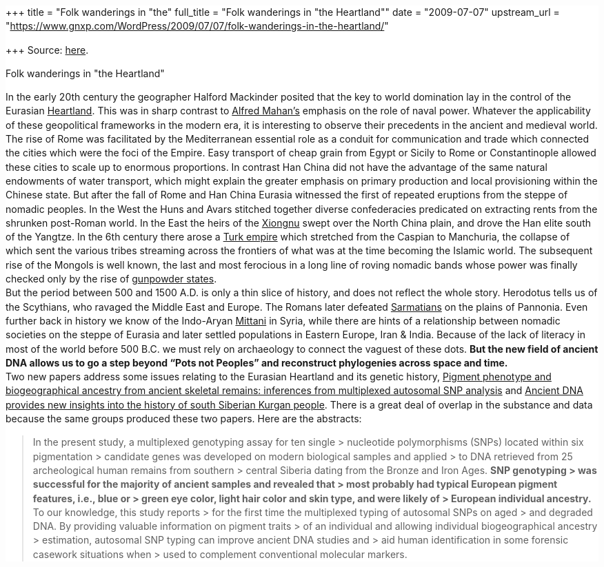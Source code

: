 +++
title = "Folk wanderings in \"the"
full_title = "Folk wanderings in \"the Heartland\""
date = "2009-07-07"
upstream_url = "https://www.gnxp.com/WordPress/2009/07/07/folk-wanderings-in-the-heartland/"

+++
Source: [here](https://www.gnxp.com/WordPress/2009/07/07/folk-wanderings-in-the-heartland/).

Folk wanderings in "the Heartland"

In the early 20th century the geographer Halford Mackinder posited that the key to world domination lay in the control of the Eurasian [Heartland](https://en.wikipedia.org/wiki/Heartland_Theory). This was in sharp contrast to [Alfred Mahan’s](https://en.wikipedia.org/wiki/Alfred_Thayer_Mahan) emphasis on the role of naval power. Whatever the applicability of these geopolitical frameworks in the modern era, it is interesting to observe their precedents in the ancient and medieval world. The rise of Rome was facilitated by the Mediterranean essential role as a conduit for communication and trade which connected the cities which were the foci of the Empire. Easy transport of cheap grain from Egypt or Sicily to Rome or Constantinople allowed these cities to scale up to enormous proportions. In contrast Han China did not have the advantage of the same natural endowments of water transport, which might explain the greater emphasis on primary production and local provisioning within the Chinese state. But after the fall of Rome and Han China Eurasia witnessed the first of repeated eruptions from the steppe of nomadic peoples. In the West the Huns and Avars stitched together diverse confederacies predicated on extracting rents from the shrunken post-Roman world. In the East the heirs of the [Xiongnu](https://en.wikipedia.org/wiki/Xiongnu) swept over the North China plain, and drove the Han elite south of the Yangtze. In the 6th century there arose a [Turk empire](https://en.wikipedia.org/wiki/Göktürks) which stretched from the Caspian to Manchuria, the collapse of which sent the various tribes streaming across the frontiers of what was at the time becoming the Islamic world. The subsequent rise of the Mongols is well known, the last and most ferocious in a long line of roving nomadic bands whose power was finally checked only by the rise of [gunpowder states](https://en.wikipedia.org/wiki/Early_Modern_warfare#Early_gunpowder_warfare).  
But the period between 500 and 1500 A.D. is only a thin slice of history, and does not reflect the whole story. Herodotus tells us of the Scythians, who ravaged the Middle East and Europe. The Romans later defeated [Sarmatians](https://en.wikipedia.org/wiki/Sarmatians) on the plains of Pannonia. Even further back in history we know of the Indo-Aryan [Mittani](https://en.wikipedia.org/wiki/Mitanni) in Syria, while there are hints of a relationship between nomadic societies on the steppe of Eurasia and later settled populations in Eastern Europe, Iran & India. Because of the lack of literacy in most of the world before 500 B.C. we must rely on archaeology to connect the vaguest of these dots. **But the new field of ancient DNA allows us to go a step beyond “Pots not Peoples” and reconstruct phylogenies across space and time.**  
Two new papers address some issues relating to the Eurasian Heartland and its genetic history, [Pigment phenotype and biogeographical ancestry from ancient skeletal remains: inferences from multiplexed autosomal SNP analysis](http://www.springerlink.com/content/e48j28227r67184u/) and [Ancient DNA provides new insights into the history of south Siberian Kurgan people](http://www.springerlink.com/content/4462755368m322k8/). There is a great deal of overlap in the substance and data because the same groups produced these two papers. Here are the abstracts:

> In the present study, a multiplexed genotyping assay for ten single > nucleotide polymorphisms (SNPs) located within six pigmentation > candidate genes was developed on modern biological samples and applied > to DNA retrieved from 25 archeological human remains from southern > central Siberia dating from the Bronze and Iron Ages. **SNP genotyping > was successful for the majority of ancient samples and revealed that > most probably had typical European pigment features, i.e., blue or > green eye color, light hair color and skin type, and were likely of > European individual ancestry.** To our knowledge, this study reports > for the first time the multiplexed typing of autosomal SNPs on aged > and degraded DNA. By providing valuable information on pigment traits > of an individual and allowing individual biogeographical ancestry > estimation, autosomal SNP typing can improve ancient DNA studies and > aid human identification in some forensic casework situations when > used to complement conventional molecular markers.
